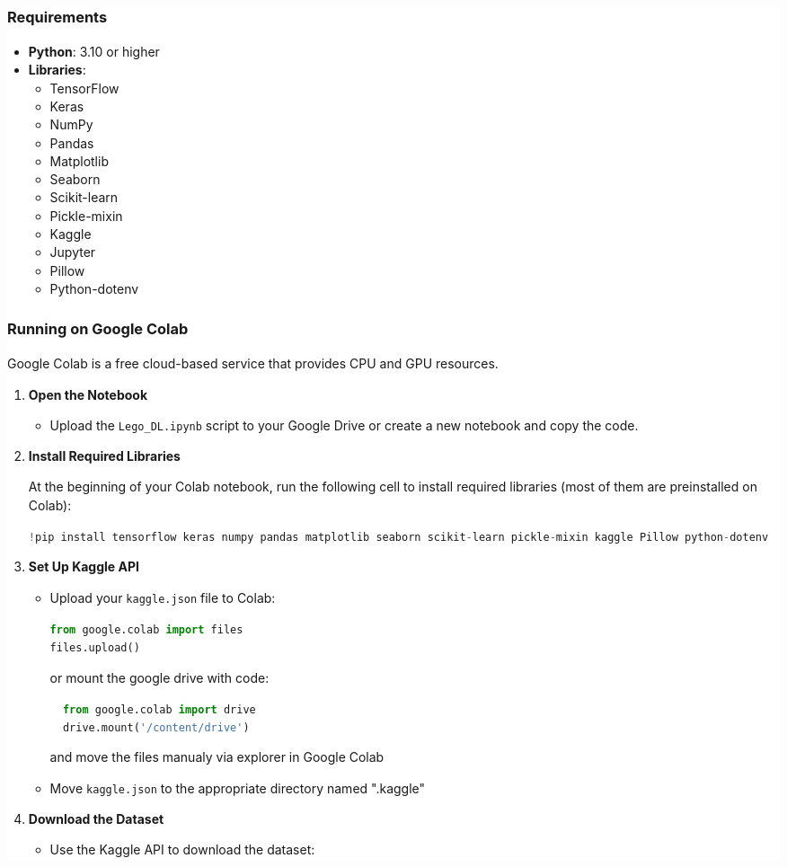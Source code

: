 ### Requirements

- **Python**: 3.10 or higher
- **Libraries**:
  - TensorFlow
  - Keras
  - NumPy
  - Pandas
  - Matplotlib
  - Seaborn
  - Scikit-learn
  - Pickle-mixin
  - Kaggle
  - Jupyter
  - Pillow
  - Python-dotenv

### Running on Google Colab

Google Colab is a free cloud-based service that provides CPU and GPU resources.

1. **Open the Notebook**

   - Upload the `Lego_DL.ipynb` script to your Google Drive or create a new notebook and copy the code.

2. **Install Required Libraries**

   At the beginning of your Colab notebook, run the following cell to install required libraries (most of them are preinstalled on Colab):

   ```python
   !pip install tensorflow keras numpy pandas matplotlib seaborn scikit-learn pickle-mixin kaggle Pillow python-dotenv
   ```

3. **Set Up Kaggle API**

   - Upload your `kaggle.json` file to Colab:

     ```python
     from google.colab import files
     files.upload()
     ```
      or mount the google drive with code:
    
      ```python
        from google.colab import drive
        drive.mount('/content/drive')
      ```
      and move the files manualy via explorer in Google Colab

   - Move `kaggle.json` to the appropriate directory named ".kaggle"

4. **Download the Dataset**

   - Use the Kaggle API to download the dataset:
